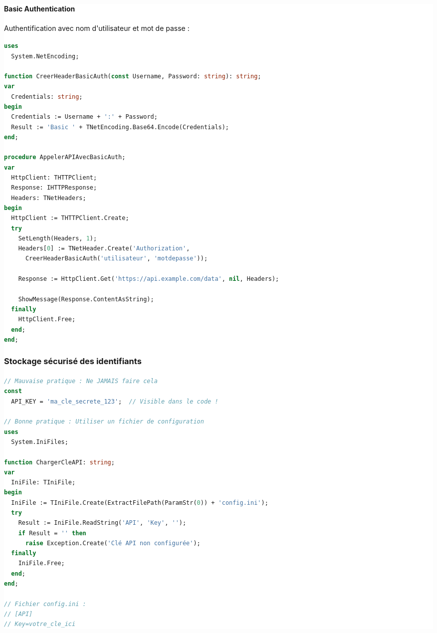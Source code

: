 #### Basic Authentication

Authentification avec nom d'utilisateur et mot de passe :

```pascal
uses
  System.NetEncoding;

function CreerHeaderBasicAuth(const Username, Password: string): string;
var
  Credentials: string;
begin
  Credentials := Username + ':' + Password;
  Result := 'Basic ' + TNetEncoding.Base64.Encode(Credentials);
end;

procedure AppelerAPIAvecBasicAuth;
var
  HttpClient: THTTPClient;
  Response: IHTTPResponse;
  Headers: TNetHeaders;
begin
  HttpClient := THTTPClient.Create;
  try
    SetLength(Headers, 1);
    Headers[0] := TNetHeader.Create('Authorization',
      CreerHeaderBasicAuth('utilisateur', 'motdepasse'));

    Response := HttpClient.Get('https://api.example.com/data', nil, Headers);

    ShowMessage(Response.ContentAsString);
  finally
    HttpClient.Free;
  end;
end;
```

### Stockage sécurisé des identifiants

```pascal
// Mauvaise pratique : Ne JAMAIS faire cela
const
  API_KEY = 'ma_cle_secrete_123';  // Visible dans le code !

// Bonne pratique : Utiliser un fichier de configuration
uses
  System.IniFiles;

function ChargerCleAPI: string;
var
  IniFile: TIniFile;
begin
  IniFile := TIniFile.Create(ExtractFilePath(ParamStr(0)) + 'config.ini');
  try
    Result := IniFile.ReadString('API', 'Key', '');
    if Result = '' then
      raise Exception.Create('Clé API non configurée');
  finally
    IniFile.Free;
  end;
end;

// Fichier config.ini :
// [API]
// Key=votre_cle_ici
```